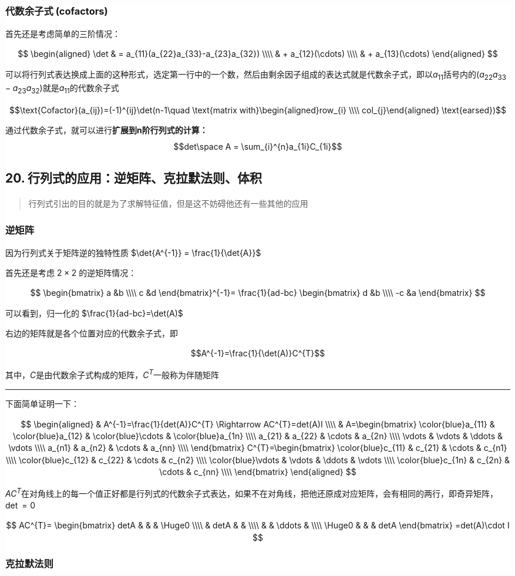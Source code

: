 ### 代数余子式 (cofactors)

首先还是考虑简单的三阶情况：

$$ \begin{aligned}   \det    & =  a_{11}(a_{22}a_{33}-a_{23}a_{32}) \\\\   & +  a_{12}(\cdots) \\\\   & +  a_{13}(\cdots) \end{aligned} $$

可以将行列式表达换成上面的这种形式，选定第一行中的一个数，然后由剩余因子组成的表达式就是代数余子式，即以$a_{11}$括号内的$(a_{22}a_{33}-a_{23}a_{32})$就是$a_{11}$的代数余子式

$$\text{Cofactor}(a_{ij})=(-1)^{ij}\det(n-1\quad \text{matrix with}\begin{aligned}row_{i} \\\\ col_{j}\end{aligned} \text{earsed})$$


通过代数余子式，就可以进行**扩展到n阶行列式的计算：**
$$det\space A = \sum_{i}^{n}a_{1i}C_{1i}$$


## 20. 行列式的应用：逆矩阵、克拉默法则、体积

> 行列式引出的目的就是为了求解特征值，但是这不妨碍他还有一些其他的应用


### 逆矩阵

因为行列式关于矩阵逆的独特性质 $\det{A^{-1}} = \frac{1}{\det{A}}$

首先还是考虑 $2\times2$ 的逆矩阵情况：

$$ \begin{bmatrix}   a &b \\\\ c &d \end{bmatrix}^{-1}= \frac{1}{ad-bc} \begin{bmatrix}   d &b \\\\ -c &a \end{bmatrix} $$

可以看到，归一化的 $\frac{1}{ad-bc}=\det(A)$

右边的矩阵就是各个位置对应的代数余子式，即

$$A^{-1}=\frac{1}{\det(A)}C^{T}$$

其中，$C$是由代数余子式构成的矩阵，$C^{T}$一般称为伴随矩阵

----------------------------

下面简单证明一下：

$$ \begin{aligned}     & A^{-1}=\frac{1}{det(A)}C^{T} \Rightarrow AC^{T}=det(A)I \\\\     &      A=\begin{bmatrix}       \color{blue}a_{11}  & \color{blue}a_{12} & \color{blue}\cdots & \color{blue}a_{1n}        \\\\       a_{21}  & a_{22} & \cdots & a_{2n} \\\\       \vdots  & \vdots & \ddots & \vdots \\\\       a_{n1}  & a_{n2} & \cdots & a_{nn} \\\\     \end{bmatrix}     C^{T}=\begin{bmatrix}       \color{blue}c_{11}  & c_{21} & \cdots & c_{n1} \\\\       \color{blue}c_{12}  & c_{22} & \cdots & c_{n2} \\\\       \color{blue}\vdots  & \vdots & \ddots & \vdots \\\\       \color{blue}c_{1n}  & c_{2n} & \cdots & c_{nn} \\\\     \end{bmatrix} \end{aligned} $$

$AC^{T}$在对角线上的每一个值正好都是行列式的代数余子式表达，如果不在对角线，把他还原成对应矩阵，会有相同的两行，即奇异矩阵，$\det=0$

$$ AC^{T}= \begin{bmatrix}     detA    &      &        & \Huge0 \\\\             & detA &        &        \\\\             &      & \ddots &        \\\\     \Huge0  &      &        & detA    \end{bmatrix} =det(A)\cdot I $$

### 克拉默法则
